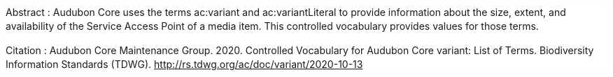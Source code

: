 Abstract
: Audubon Core uses the terms ac:variant and ac:variantLiteral to provide information about the size, extent, and availability of the Service Access Point of a media item. This controlled vocabulary provides values for those terms.

Citation
: Audubon Core Maintenance Group. 2020. Controlled Vocabulary for Audubon Core variant: List of Terms. Biodiversity Information Standards (TDWG). <http://rs.tdwg.org/ac/doc/variant/2020-10-13>
